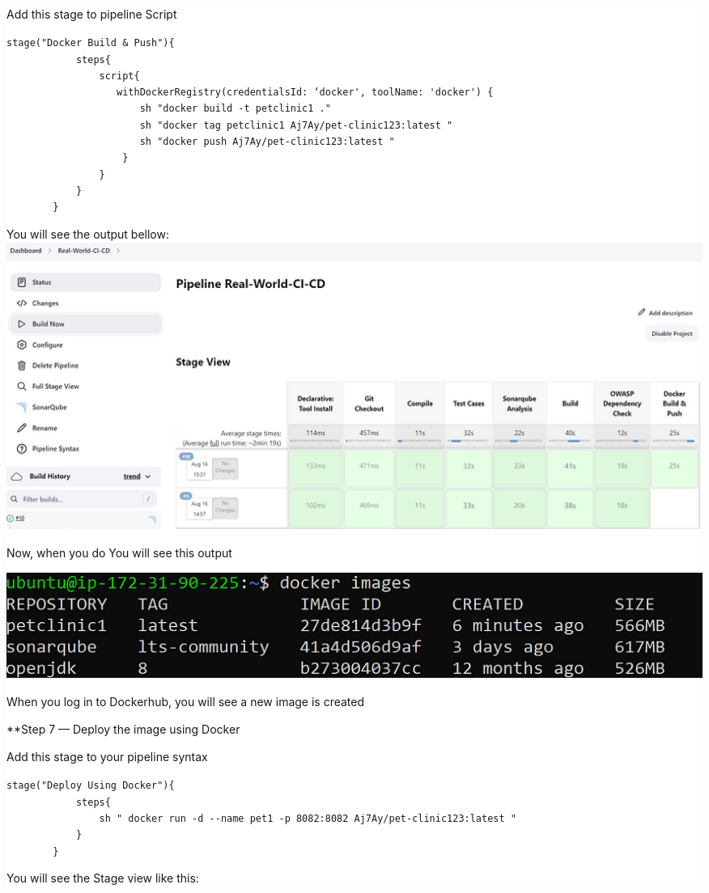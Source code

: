 Add this stage to pipeline Script
```
stage("Docker Build & Push"){
            steps{
                script{
                   withDockerRegistry(credentialsId: ‘docker', toolName: 'docker') {  
                       sh "docker build -t petclinic1 ."
                       sh "docker tag petclinic1 Aj7Ay/pet-clinic123:latest "
                       sh "docker push Aj7Ay/pet-clinic123:latest "
                    }
                }
            }
        }
```
You will see the output bellow:
![](../Screenshots/Project%20-%203/Screenshot%20(864).png)

Now, when you do 
You will see this output

![](../Screenshots/Project%20-%203/Screenshot%20(865).png)

When you log in to Dockerhub, you will see a new image is created

**Step 7 — Deploy the image using Docker

Add this stage to your pipeline syntax

```
stage("Deploy Using Docker"){
            steps{
                sh " docker run -d --name pet1 -p 8082:8082 Aj7Ay/pet-clinic123:latest "
            }
        }

```
You will see the Stage view like this: